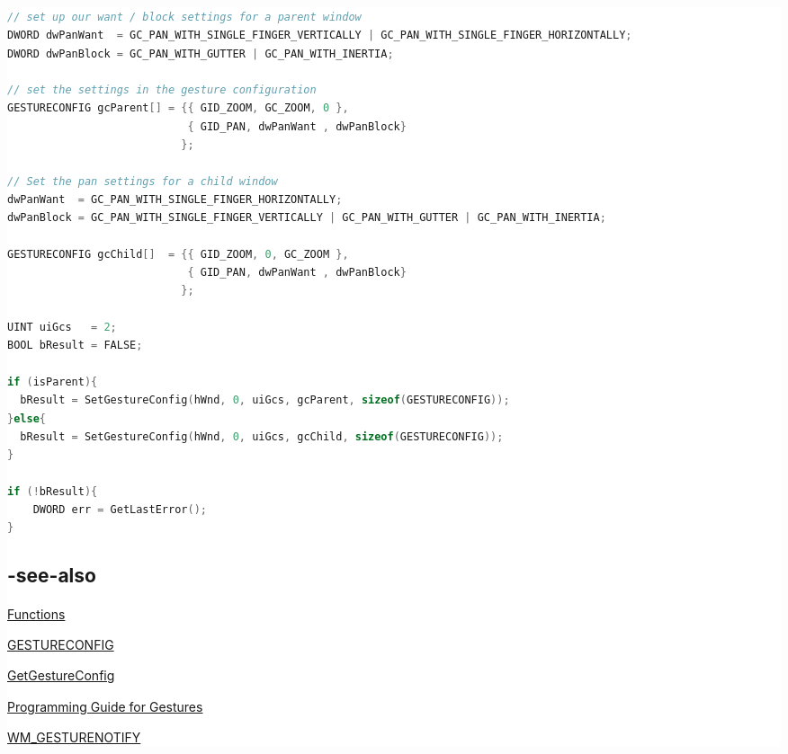 <div class="code"></div>

```cpp
// set up our want / block settings for a parent window
DWORD dwPanWant  = GC_PAN_WITH_SINGLE_FINGER_VERTICALLY | GC_PAN_WITH_SINGLE_FINGER_HORIZONTALLY;
DWORD dwPanBlock = GC_PAN_WITH_GUTTER | GC_PAN_WITH_INERTIA;

// set the settings in the gesture configuration
GESTURECONFIG gcParent[] = {{ GID_ZOOM, GC_ZOOM, 0 },
                            { GID_PAN, dwPanWant , dwPanBlock}                         
                           };    

// Set the pan settings for a child window
dwPanWant  = GC_PAN_WITH_SINGLE_FINGER_HORIZONTALLY;
dwPanBlock = GC_PAN_WITH_SINGLE_FINGER_VERTICALLY | GC_PAN_WITH_GUTTER | GC_PAN_WITH_INERTIA;
                     
GESTURECONFIG gcChild[]  = {{ GID_ZOOM, 0, GC_ZOOM },
                            { GID_PAN, dwPanWant , dwPanBlock}                         
                           };    

UINT uiGcs   = 2;
BOOL bResult = FALSE;
                     
if (isParent){      
  bResult = SetGestureConfig(hWnd, 0, uiGcs, gcParent, sizeof(GESTURECONFIG));  
}else{
  bResult = SetGestureConfig(hWnd, 0, uiGcs, gcChild, sizeof(GESTURECONFIG));  
}

if (!bResult){                
    DWORD err = GetLastError();                                       
}

```

## -see-also

<a href="https://docs.microsoft.com/windows/desktop/wintouch/mtgfunctions">Functions</a>



<a href="https://docs.microsoft.com/windows/desktop/api/winuser/ns-winuser-gestureconfig">GESTURECONFIG</a>



<a href="https://docs.microsoft.com/windows/desktop/api/winuser/nf-winuser-getgestureconfig">GetGestureConfig</a>



<a href="https://docs.microsoft.com/windows/desktop/wintouch/guide-multi-touch-gestures">Programming Guide for Gestures</a>



<a href="https://docs.microsoft.com/windows/desktop/wintouch/wm-gesturenotify">WM_GESTURENOTIFY</a>

